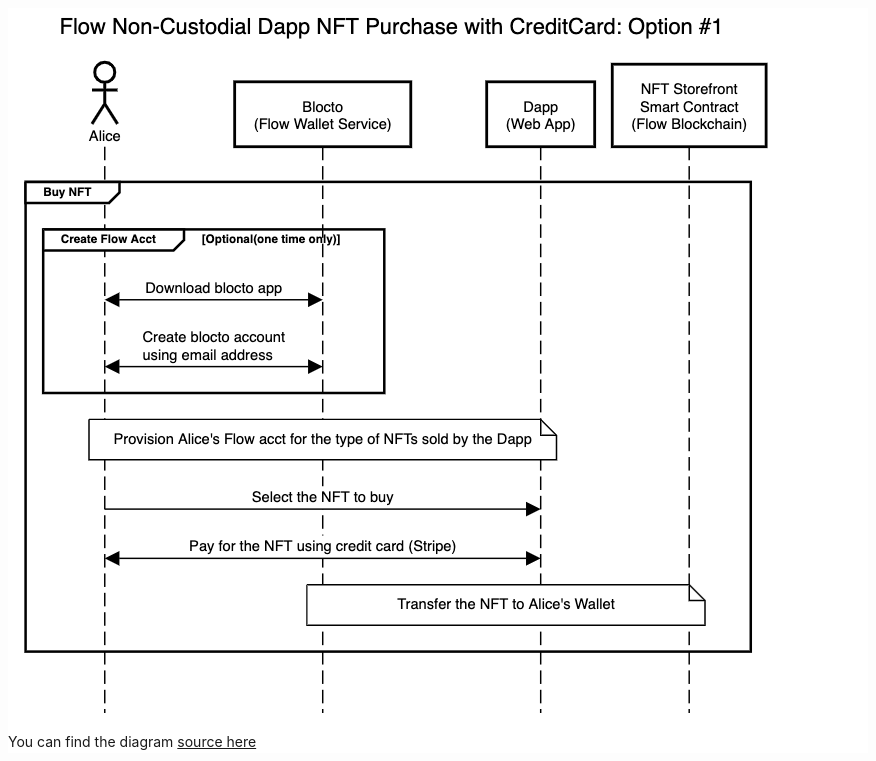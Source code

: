 ![Non-custodial flow dapp architecture diagram](architectureImages/image7.png)

You can find the diagram [source here](https://sequencediagram.org/index.html#initialData=C4S2BsFMAIDFwPYHdoDkEDsC0BhArgM7AIAmIAhuNACLkAOdasAKtAAp4BOAxgBbkEYSML2g5OkMsBzlOJAFzQA8nVCZoAYgCMAKD3luxTtACC4EN0h66s0NxA2MwaACIAQokMIAOhgAU8MjQAOqUUM4AypCcAG4WkACULtAC0EhhkMB6Ojacdg7kTq60DL5+wZAARqYMSSkENPR01rYWBUUuqCzQEUaQAGacmMC+EQC2tmLDnAYj-oEoHgjcANZ85CAYdaldzNkA5kN4jG54AJ5MezqHCMdiEuTAMAum3IbQANoqahiUfpgwUBjGCYcBnBIAXR0ZniAB4sAA+dLgcKKajIDCIcgkaCVTzEFIMaHmSzwpEZYCKcSQR4wPHLAkGbi3Jy+QibfbQSATEBUbEkCQEAg6SAYEh6DAIJ7QBAxaKmEmQAA0jQYijYQziBBA6hhlgA5A0XkznP0EMZgLxAWc6CD+pcGgQEOAcZULpaYCVmnrIIivYoolB3h7LtACZVzsS4X6muryBczRaraH2RhOdwJFJoNxZDi-L1OA5EjpJdLZfLkeEVbtFMwZhgCP15SHdmGEAr4oaQhTsqKSEA)
